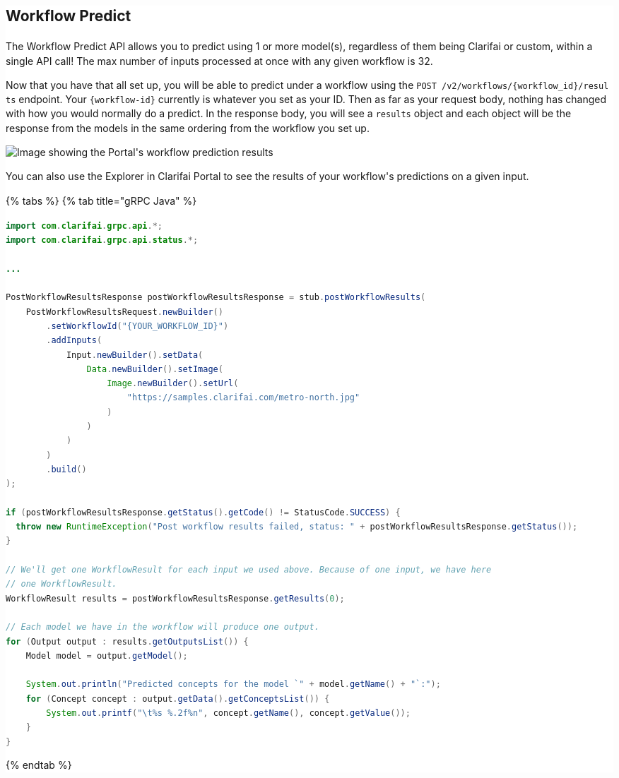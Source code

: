 ## Workflow Predict

The Workflow Predict API allows you to predict using 1 or more model\(s\), regardless of them being Clarifai or custom, within a single API call! The max number of inputs processed at once with any given workflow is 32.

Now that you have that all set up, you will be able to predict under a workflow using the `POST /v2/workflows/{workflow_id}/results` endpoint. Your `{workflow-id}` currently is whatever you set as your ID. Then as far as your request body, nothing has changed with how you would normally do a predict. In the response body, you will see a `results` object and each object will be the response from the models in the same ordering from the workflow you set up.

![Image showing the Portal&apos;s workflow prediction results](../images/preview-workflows-new.png)

You can also use the Explorer in Clarifai Portal to see the results of your workflow's predictions on a given input.

{% tabs %}
{% tab title="gRPC Java" %}
```java
import com.clarifai.grpc.api.*;
import com.clarifai.grpc.api.status.*;

...

PostWorkflowResultsResponse postWorkflowResultsResponse = stub.postWorkflowResults(
    PostWorkflowResultsRequest.newBuilder()
        .setWorkflowId("{YOUR_WORKFLOW_ID}")
        .addInputs(
            Input.newBuilder().setData(
                Data.newBuilder().setImage(
                    Image.newBuilder().setUrl(
                        "https://samples.clarifai.com/metro-north.jpg"
                    )
                )
            )
        )
        .build()
);

if (postWorkflowResultsResponse.getStatus().getCode() != StatusCode.SUCCESS) {
  throw new RuntimeException("Post workflow results failed, status: " + postWorkflowResultsResponse.getStatus());
}

// We'll get one WorkflowResult for each input we used above. Because of one input, we have here
// one WorkflowResult.
WorkflowResult results = postWorkflowResultsResponse.getResults(0);

// Each model we have in the workflow will produce one output.
for (Output output : results.getOutputsList()) {
    Model model = output.getModel();

    System.out.println("Predicted concepts for the model `" + model.getName() + "`:");
    for (Concept concept : output.getData().getConceptsList()) {
        System.out.printf("\t%s %.2f%n", concept.getName(), concept.getValue());
    }
}
```
{% endtab %}
